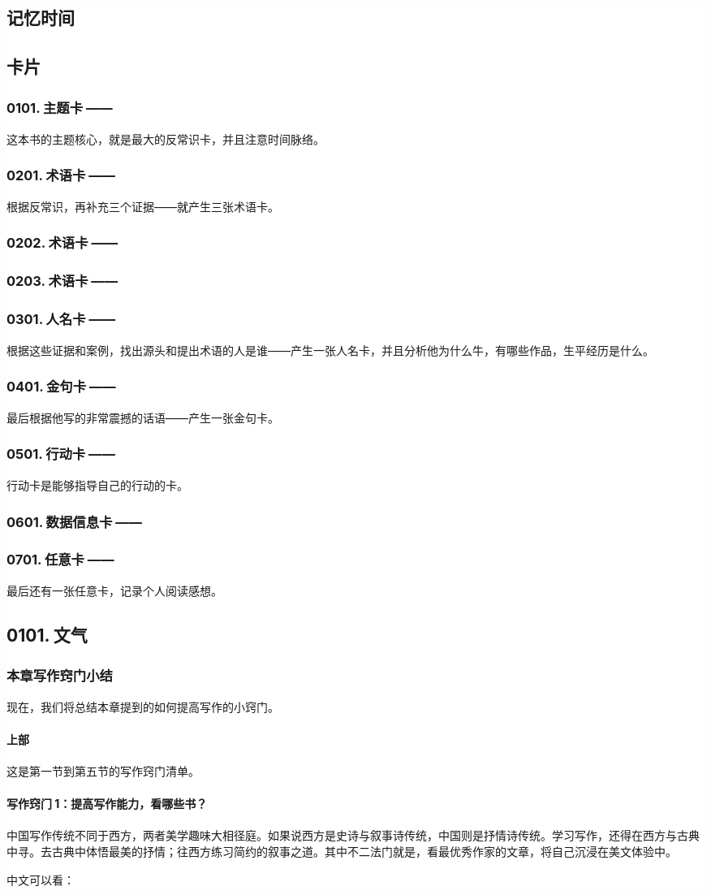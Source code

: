 ## 记忆时间

## 卡片

### 0101. 主题卡 ——

这本书的主题核心，就是最大的反常识卡，并且注意时间脉络。

### 0201. 术语卡 ——

根据反常识，再补充三个证据——就产生三张术语卡。

### 0202. 术语卡 ——

### 0203. 术语卡 ——

### 0301. 人名卡 ——

根据这些证据和案例，找出源头和提出术语的人是谁——产生一张人名卡，并且分析他为什么牛，有哪些作品，生平经历是什么。

### 0401. 金句卡 ——

最后根据他写的非常震撼的话语——产生一张金句卡。

### 0501. 行动卡 ——

行动卡是能够指导自己的行动的卡。

### 0601. 数据信息卡 ——

### 0701. 任意卡 ——

最后还有一张任意卡，记录个人阅读感想。

## 0101. 文气

### 本章写作窍门⼩结

现在，我们将总结本章提到的如何提高写作的小窍门。

#### 上部

这是第一节到第五节的写作窍门清单。

#### 写作窍⻔ 1：提⾼写作能力，看哪些书？

中国写作传统不同于西方，两者美学趣味大相径庭。如果说西方是史诗与叙事诗传统，中国则是抒情诗传统。学习写作，还得在西方与古典中寻。去古典中体悟最美的抒情；往西方练习简约的叙事之道。其中不二法门就是，看最优秀作家的文章，将自己沉浸在美文体验中。

中文可以看：
